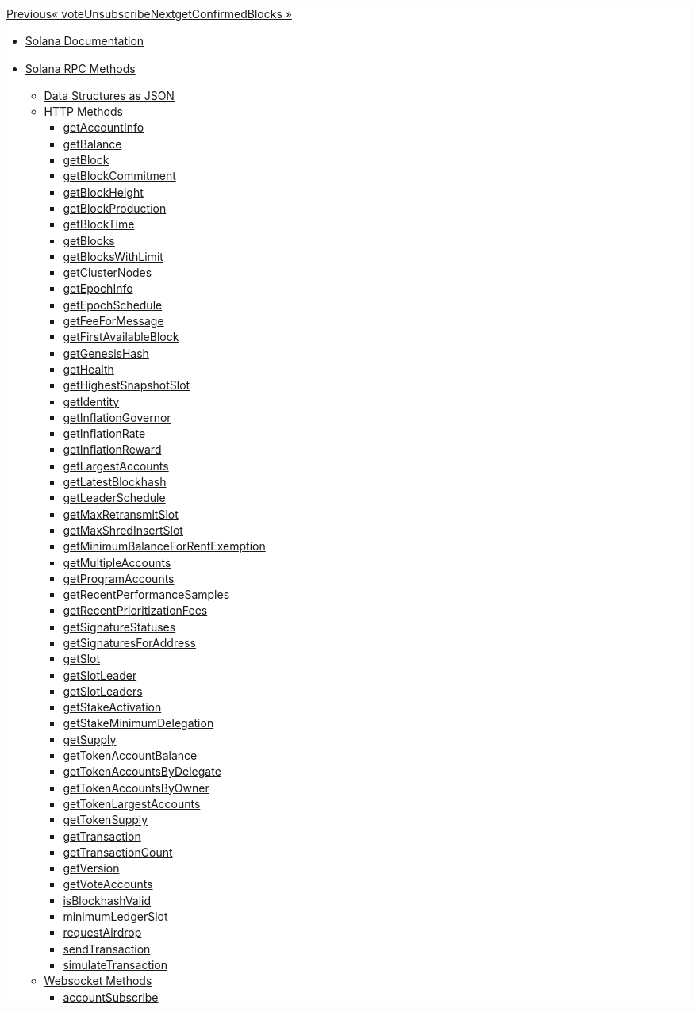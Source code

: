 [Previous«
voteUnsubscribe](/vi/docs/rpc/websocket/voteunsubscribe)[NextgetConfirmedBlocks
»](/vi/docs/rpc/deprecated/getconfirmedblocks)

  * [Solana Documentation](/vi/docs)

  * [Solana RPC Methods](/vi/docs/rpc)

    * [Data Structures as JSON](/vi/docs/rpc/json-structures)
    * [HTTP Methods](/vi/docs/rpc/http)
      * [getAccountInfo](/vi/docs/rpc/http/getaccountinfo)
      * [getBalance](/vi/docs/rpc/http/getbalance)
      * [getBlock](/vi/docs/rpc/http/getblock)
      * [getBlockCommitment](/vi/docs/rpc/http/getblockcommitment)
      * [getBlockHeight](/vi/docs/rpc/http/getblockheight)
      * [getBlockProduction](/vi/docs/rpc/http/getblockproduction)
      * [getBlockTime](/vi/docs/rpc/http/getblocktime)
      * [getBlocks](/vi/docs/rpc/http/getblocks)
      * [getBlocksWithLimit](/vi/docs/rpc/http/getblockswithlimit)
      * [getClusterNodes](/vi/docs/rpc/http/getclusternodes)
      * [getEpochInfo](/vi/docs/rpc/http/getepochinfo)
      * [getEpochSchedule](/vi/docs/rpc/http/getepochschedule)
      * [getFeeForMessage](/vi/docs/rpc/http/getfeeformessage)
      * [getFirstAvailableBlock](/vi/docs/rpc/http/getfirstavailableblock)
      * [getGenesisHash](/vi/docs/rpc/http/getgenesishash)
      * [getHealth](/vi/docs/rpc/http/gethealth)
      * [getHighestSnapshotSlot](/vi/docs/rpc/http/gethighestsnapshotslot)
      * [getIdentity](/vi/docs/rpc/http/getidentity)
      * [getInflationGovernor](/vi/docs/rpc/http/getinflationgovernor)
      * [getInflationRate](/vi/docs/rpc/http/getinflationrate)
      * [getInflationReward](/vi/docs/rpc/http/getinflationreward)
      * [getLargestAccounts](/vi/docs/rpc/http/getlargestaccounts)
      * [getLatestBlockhash](/vi/docs/rpc/http/getlatestblockhash)
      * [getLeaderSchedule](/vi/docs/rpc/http/getleaderschedule)
      * [getMaxRetransmitSlot](/vi/docs/rpc/http/getmaxretransmitslot)
      * [getMaxShredInsertSlot](/vi/docs/rpc/http/getmaxshredinsertslot)
      * [getMinimumBalanceForRentExemption](/vi/docs/rpc/http/getminimumbalanceforrentexemption)
      * [getMultipleAccounts](/vi/docs/rpc/http/getmultipleaccounts)
      * [getProgramAccounts](/vi/docs/rpc/http/getprogramaccounts)
      * [getRecentPerformanceSamples](/vi/docs/rpc/http/getrecentperformancesamples)
      * [getRecentPrioritizationFees](/vi/docs/rpc/http/getrecentprioritizationfees)
      * [getSignatureStatuses](/vi/docs/rpc/http/getsignaturestatuses)
      * [getSignaturesForAddress](/vi/docs/rpc/http/getsignaturesforaddress)
      * [getSlot](/vi/docs/rpc/http/getslot)
      * [getSlotLeader](/vi/docs/rpc/http/getslotleader)
      * [getSlotLeaders](/vi/docs/rpc/http/getslotleaders)
      * [getStakeActivation](/vi/docs/rpc/http/getstakeactivation)
      * [getStakeMinimumDelegation](/vi/docs/rpc/http/getstakeminimumdelegation)
      * [getSupply](/vi/docs/rpc/http/getsupply)
      * [getTokenAccountBalance](/vi/docs/rpc/http/gettokenaccountbalance)
      * [getTokenAccountsByDelegate](/vi/docs/rpc/http/gettokenaccountsbydelegate)
      * [getTokenAccountsByOwner](/vi/docs/rpc/http/gettokenaccountsbyowner)
      * [getTokenLargestAccounts](/vi/docs/rpc/http/gettokenlargestaccounts)
      * [getTokenSupply](/vi/docs/rpc/http/gettokensupply)
      * [getTransaction](/vi/docs/rpc/http/gettransaction)
      * [getTransactionCount](/vi/docs/rpc/http/gettransactioncount)
      * [getVersion](/vi/docs/rpc/http/getversion)
      * [getVoteAccounts](/vi/docs/rpc/http/getvoteaccounts)
      * [isBlockhashValid](/vi/docs/rpc/http/isblockhashvalid)
      * [minimumLedgerSlot](/vi/docs/rpc/http/minimumledgerslot)
      * [requestAirdrop](/vi/docs/rpc/http/requestairdrop)
      * [sendTransaction](/vi/docs/rpc/http/sendtransaction)
      * [simulateTransaction](/vi/docs/rpc/http/simulatetransaction)
    * [Websocket Methods](/vi/docs/rpc/websocket)
      * [accountSubscribe](/vi/docs/rpc/websocket/accountsubscribe)